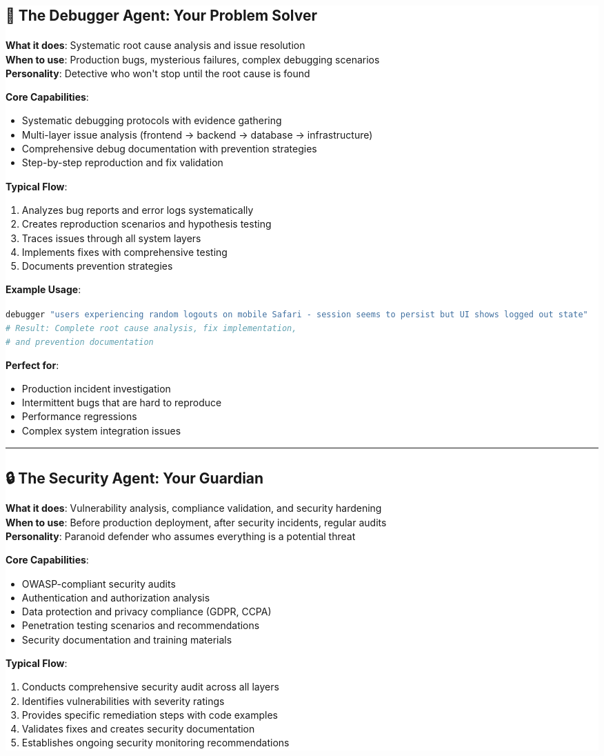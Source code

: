 
## 🐛 The Debugger Agent: Your Problem Solver

**What it does**: Systematic root cause analysis and issue resolution  
**When to use**: Production bugs, mysterious failures, complex debugging scenarios  
**Personality**: Detective who won't stop until the root cause is found

**Core Capabilities**:
- Systematic debugging protocols with evidence gathering
- Multi-layer issue analysis (frontend → backend → database → infrastructure)
- Comprehensive debug documentation with prevention strategies
- Step-by-step reproduction and fix validation

**Typical Flow**:
1. Analyzes bug reports and error logs systematically
2. Creates reproduction scenarios and hypothesis testing
3. Traces issues through all system layers
4. Implements fixes with comprehensive testing
5. Documents prevention strategies

**Example Usage**:
```bash
debugger "users experiencing random logouts on mobile Safari - session seems to persist but UI shows logged out state"
# Result: Complete root cause analysis, fix implementation,
# and prevention documentation
```

**Perfect for**:
- Production incident investigation
- Intermittent bugs that are hard to reproduce
- Performance regressions
- Complex system integration issues

---

## 🔒 The Security Agent: Your Guardian

**What it does**: Vulnerability analysis, compliance validation, and security hardening  
**When to use**: Before production deployment, after security incidents, regular audits  
**Personality**: Paranoid defender who assumes everything is a potential threat

**Core Capabilities**:
- OWASP-compliant security audits
- Authentication and authorization analysis
- Data protection and privacy compliance (GDPR, CCPA)
- Penetration testing scenarios and recommendations
- Security documentation and training materials

**Typical Flow**:
1. Conducts comprehensive security audit across all layers
2. Identifies vulnerabilities with severity ratings
3. Provides specific remediation steps with code examples
4. Validates fixes and creates security documentation
5. Establishes ongoing security monitoring recommendations
